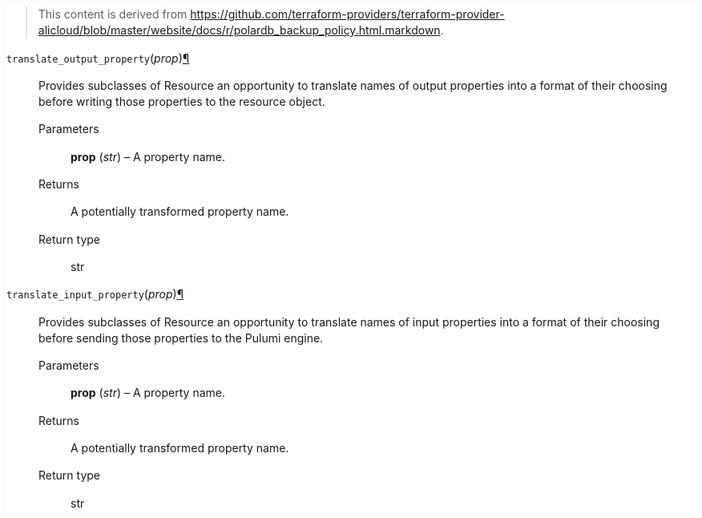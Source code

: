 </ul>
</dd>
</dl>
<blockquote>
<div><p>This content is derived from <a class="reference external" href="https://github.com/terraform-providers/terraform-provider-alicloud/blob/master/website/docs/r/polardb_backup_policy.html.markdown">https://github.com/terraform-providers/terraform-provider-alicloud/blob/master/website/docs/r/polardb_backup_policy.html.markdown</a>.</p>
</div></blockquote>
</dd></dl>

<dl class="method">
<dt id="pulumi_alicloud.polardb.BackupPolicy.translate_output_property">
<code class="sig-name descname">translate_output_property</code><span class="sig-paren">(</span><em class="sig-param">prop</em><span class="sig-paren">)</span><a class="headerlink" href="#pulumi_alicloud.polardb.BackupPolicy.translate_output_property" title="Permalink to this definition">¶</a></dt>
<dd><p>Provides subclasses of Resource an opportunity to translate names of output properties
into a format of their choosing before writing those properties to the resource object.</p>
<dl class="field-list simple">
<dt class="field-odd">Parameters</dt>
<dd class="field-odd"><p><strong>prop</strong> (<em>str</em>) – A property name.</p>
</dd>
<dt class="field-even">Returns</dt>
<dd class="field-even"><p>A potentially transformed property name.</p>
</dd>
<dt class="field-odd">Return type</dt>
<dd class="field-odd"><p>str</p>
</dd>
</dl>
</dd></dl>

<dl class="method">
<dt id="pulumi_alicloud.polardb.BackupPolicy.translate_input_property">
<code class="sig-name descname">translate_input_property</code><span class="sig-paren">(</span><em class="sig-param">prop</em><span class="sig-paren">)</span><a class="headerlink" href="#pulumi_alicloud.polardb.BackupPolicy.translate_input_property" title="Permalink to this definition">¶</a></dt>
<dd><p>Provides subclasses of Resource an opportunity to translate names of input properties into
a format of their choosing before sending those properties to the Pulumi engine.</p>
<dl class="field-list simple">
<dt class="field-odd">Parameters</dt>
<dd class="field-odd"><p><strong>prop</strong> (<em>str</em>) – A property name.</p>
</dd>
<dt class="field-even">Returns</dt>
<dd class="field-even"><p>A potentially transformed property name.</p>
</dd>
<dt class="field-odd">Return type</dt>
<dd class="field-odd"><p>str</p>
</dd>
</dl>
</dd></dl>

</dd></dl>
